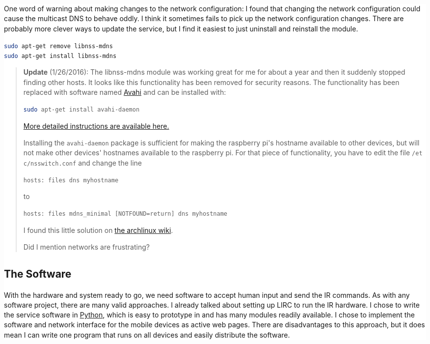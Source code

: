 One word of warning about making changes to the network configuration: I
found that changing the network configuration could cause the multicast DNS
to behave oddly. I think it sometimes fails to pick up the network
configuration changes. There are probably more clever ways to update the
service, but I find it easiest to just uninstall and reinstall the module.

``` sh
sudo apt-get remove libnss-mdns
sudo apt-get install libnss-mdns
```

> **Update** (1/26/2016): The libnss-mdns module was working great for me
> for about a year and then it suddenly stopped finding other hosts. It
> looks like this functionality has been removed for security reasons. The
> functionality has been replaced with software named [Avahi] and can be
> installed with:
>
> ```sh
> sudo apt-get install avahi-daemon
> ```
>
> [More detailed instructions are available here.](http://www.howtogeek.com/167190/how-and-why-to-assign-the-.local-domain-to-your-raspberry-pi/)
>
> Installing the `avahi-daemon` package is sufficient for making the
> raspberry pi's hostname available to other devices, but will not make
> other devices' hostnames available to the raspberry pi. For that piece
> of functionality, you have to edit the file `/etc/nsswitch.conf` and
> change the line
>
> ```
> hosts: files dns myhostname
> ```
>
> to
>
> ```
> hosts: files mdns_minimal [NOTFOUND=return] dns myhostname
> ```
>
> I found this little solution on [the archlinux wiki].
>
> Did I mention networks are frustrating?

[multicast DNS]: https://en.wikipedia.org/wiki/Multicast_DNS
[Bonjour]: https://en.wikipedia.org/wiki/Bonjour_(software)
[published standard]: http://tools.ietf.org/html/rfc6762
[Avahi]: https://www.avahi.org/
[the archlinux wiki]: https://wiki.archlinux.org/index.php/Avahi#Hostname_resolution

## The Software

With the hardware and system ready to go, we need software to accept human
input and send the IR commands. As with any software project, there are
many valid approaches. I already talked about setting up LIRC to run the IR
hardware. I chose to write the service software in [Python], which is easy
to prototype in and has many modules readily available. I chose to
implement the software and network interface for the mobile devices as
active web pages. There are disadvantages to this approach, but it does
mean I can write one program that runs on all devices and easily distribute
the software.


[Raspberry Pi]: http://www.raspberrypi.org/
[NOOBS]: http://www.raspberrypi.org/help/noobs-setup/
[Raspbian]: http://www.raspbian.org/
[LIRC]: https://www.lirc.org/
[a blog by Alex Bain]: http://alexba.in/blog/2013/01/06/setting-up-lirc-on-the-raspberrypi/
[Alex Bain's configuration]: http://alexba.in/blog/2013/01/06/setting-up-lirc-on-the-raspberrypi/
[Alex Bain's instructions]: http://alexba.in/blog/2013/01/06/setting-up-lirc-on-the-raspberrypi/
[this Raspberry Pi forum article]: https://www.raspberrypi.org/forums/viewtopic.php?p=675658
[Python]: https://www.python.org
[collection of supported remote controls]: http://www.lirc.org/remotes/
[an open remote database]: http://lirc.sourceforge.net/remotes-table.html
[Remote Central]: https://www.remotecentral.com/
[ProntoEdit HEX format]: https://www.remotecentral.com/features/irdisp2.htm
[pronto2lirc.py]: https://github.com/aldebaran/lirc/blob/master/tools/pronto2lirc.py
[this shell script]: https://github.com/kmorel/EntertainmentCenterServer/blob/master/lirc_codes/pronto2hex
[pylirc2]: https://pypi.python.org/pypi/pylirc2
[module by Loisaida Sam]: https://github.com/loisaidasam/lirc-python
[Apache]: https://httpd.apache.org/
[Lighttpd]: https://www.lighttpd.net/
[Flask]: http://flask.pocoo.org/
[jQuery]: https://jquery.com/
[jQuery Mobile]: https://jquerymobile.com/
[this software that can be accessed on github]: https://github.com/kmorel/EntertainmentCenterServer
[Supervisor]: http://supervisord.org
[script for Debian]: https://github.com/Supervisor/initscripts/blob/master/debian-norrgard